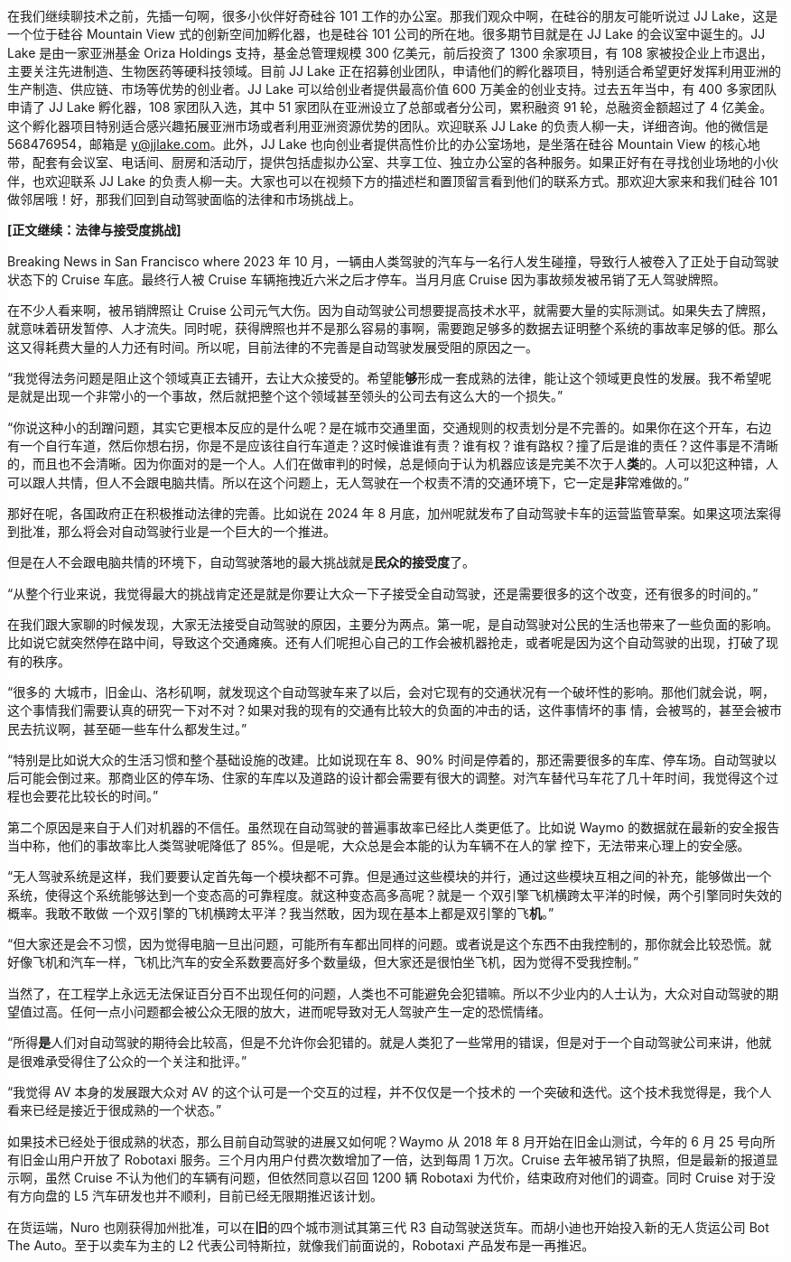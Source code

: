 在我们继续聊技术之前，先插一句啊，很多小伙伴好奇硅谷 101 工作的办公室。那我们观众中啊，在硅谷的朋友可能听说过 JJ Lake，这是一个位于硅谷 Mountain View 式的创新空间加孵化器，也是硅谷 101 公司的所在地。很多期节目就是在 JJ Lake 的会议室中诞生的。JJ Lake 是由一家亚洲基金 Oriza Holdings 支持，基金总管理规模 300 亿美元，前后投资了 1300 余家项目，有 108 家被投企业上市退出，主要关注先进制造、生物医药等硬科技领域。目前 JJ Lake 正在招募创业团队，申请他们的孵化器项目，特别适合希望更好发挥利用亚洲的生产制造、供应链、市场等优势的创业者。JJ Lake 可以给创业者提供最高价值 600 万美金的创业支持。过去五年当中，有 400 多家团队申请了 JJ Lake 孵化器，108 家团队入选，其中 51 家团队在亚洲设立了总部或者分公司，累积融资 91 轮，总融资金额超过了 4 亿美金。这个孵化器项目特别适合感兴趣拓展亚洲市场或者利用亚洲资源优势的团队。欢迎联系 JJ Lake 的负责人柳一夫，详细咨询。他的微信是 568476954，邮箱是 y@jjlake.com。此外，JJ Lake 也向创业者提供高性价比的办公室场地，是坐落在硅谷 Mountain View 的核心地带，配套有会议室、电话间、厨房和活动厅，提供包括虚拟办公室、共享工位、独立办公室的各种服务。如果正好有在寻找创业场地的小伙伴，也欢迎联系 JJ Lake 的负责人柳一夫。大家也可以在视频下方的描述栏和置顶留言看到他们的联系方式。那欢迎大家来和我们硅谷 101 做邻居哦！好，那我们回到自动驾驶面临的法律和市场挑战上。

**[正文继续：法律与接受度挑战]**

Breaking News in San Francisco where 2023 年 10 月，一辆由人类驾驶的汽车与一名行人发生碰撞，导致行人被卷入了正处于自动驾驶状态下的 Cruise 车底。最终行人被 Cruise 车辆拖拽近六米之后才停车。当月月底 Cruise 因为事故频发被吊销了无人驾驶牌照。

在不少人看来啊，被吊销牌照让 Cruise 公司元气大伤。因为自动驾驶公司想要提高技术水平，就需要大量的实际测试。如果失去了牌照，就意味着研发暂停、人才流失。同时呢，获得牌照也并不是那么容易的事啊，需要跑足够多的数据去证明整个系统的事故率足够的低。那么这又得耗费大量的人力还有时间。所以呢，目前法律的不完善是自动驾驶发展受阻的原因之一。

“我觉得法务问题是阻止这个领域真正去铺开，去让大众接受的。希望能**够**形成一套成熟的法律，能让这个领域更良性的发展。我不希望呢是就是出现一个非常小的一个事故，然后就把整个这个领域甚至领头的公司去有这么大的一个损失。”

“你说这种小的刮蹭问题，其实它更根本反应的是什么呢？是在城市交通里面，交通规则的权责划分是不完善的。如果你在这个开车，右边有一个自行车道，然后你想右拐，你是不是应该往自行车道走？这时候谁谁有责？谁有权？谁有路权？撞了后是谁的责任？这件事是不清晰的，而且也不会清晰。因为你面对的是一个人。人们在做审判的时候，总是倾向于认为机器应该是完美不次于人**类**的。人可以犯这种错，人可以跟人共情，但人不会跟电脑共情。所以在这个问题上，无人驾驶在一个权责不清的交通环境下，它一定是**非**常难做的。”

那好在呢，各国政府正在积极推动法律的完善。比如说在 2024 年 8 月底，加州呢就发布了自动驾驶卡车的运营监管草案。如果这项法案得到批准，那么将会对自动驾驶行业是一个巨大的一个推进。

但是在人不会跟电脑共情的环境下，自动驾驶落地的最大挑战就是**民众的接受度**了。

“从整个行业来说，我觉得最大的挑战肯定还是就是你要让大众一下子接受全自动驾驶，还是需要很多的这个改变，还有很多的时间的。”

在我们跟大家聊的时候发现，大家无法接受自动驾驶的原因，主要分为两点。第一呢，是自动驾驶对公民的生活也带来了一些负面的影响。比如说它就突然停在路中间，导致这个交通瘫痪。还有人们呢担心自己的工作会被机器抢走，或者呢是因为这个自动驾驶的出现，打破了现有的秩序。

“很多的 大城市，旧金山、洛杉矶啊，就发现这个自动驾驶车来了以后，会对它现有的交通状况有一个破坏性的影响。那他们就会说，啊，这个事情我们需要认真的研究一下对不对？如果对我的现有的交通有比较大的负面的冲击的话，这件事情坏的事 情，会被骂的，甚至会被市民去抗议啊，甚至砸一些车什么都发生过。”

“特别是比如说大众的生活习惯和整个基础设施的改建。比如说现在车 8、90% 时间是停着的，那还需要很多的车库、停车场。自动驾驶以后可能会倒过来。那商业区的停车场、住家的车库以及道路的设计都会需要有很大的调整。对汽车替代马车花了几十年时间，我觉得这个过程也会要花比较长的时间。”

第二个原因是来自于人们对机器的不信任。虽然现在自动驾驶的普遍事故率已经比人类更低了。比如说 Waymo 的数据就在最新的安全报告当中称，他们的事故率比人类驾驶呢降低了 85%。但是呢，大众总是会本能的认为车辆不在人的掌 控下，无法带来心理上的安全感。

“无人驾驶系统是这样，我们要要认定首先每一个模块都不可靠。但是通过这些模块的并行，通过这些模块互相之间的补充，能够做出一个系统，使得这个系统能够达到一个变态高的可靠程度。就这种变态高多高呢？就是一 个双引擎飞机横跨太平洋的时候，两个引擎同时失效的概率。我敢不敢做 一个双引擎的飞机横跨太平洋？我当然敢，因为现在基本上都是双引擎的飞**机**。”

“但大家还是会不习惯，因为觉得电脑一旦出问题，可能所有车都出同样的问题。或者说是这个东西不由我控制的，那你就会比较恐慌。就好像飞机和汽车一样，飞机比汽车的安全系数要高好多个数量级，但大家还是很怕坐飞机，因为觉得不受我控制。”

当然了，在工程学上永远无法保证百分百不出现任何的问题，人类也不可能避免会犯错嘛。所以不少业内的人士认为，大众对自动驾驶的期望值过高。任何一点小问题都会被公众无限的放大，进而呢导致对无人驾驶产生一定的恐慌情绪。

“所得**是**人们对自动驾驶的期待会比较高，但是不允许你会犯错的。就是人类犯了一些常用的错误，但是对于一个自动驾驶公司来讲，他就是很难承受得住了公众的一个关注和批评。”

“我觉得 AV 本身的发展跟大众对 AV 的这个认可是一个交互的过程，并不仅仅是一个技术的 一个突破和迭代。这个技术我觉得是，我个人看来已经是接近于很成熟的一个状态。”

如果技术已经处于很成熟的状态，那么目前自动驾驶的进展又如何呢？Waymo 从 2018 年 8 月开始在旧金山测试，今年的 6 月 25 号向所有旧金山用户开放了 Robotaxi 服务。三个月内用户付费次数增加了一倍，达到每周 1 万次。Cruise 去年被吊销了执照，但是最新的报道显示啊，虽然 Cruise 不认为他们的车辆有问题，但依然同意以召回 1200 辆 Robotaxi 为代价，结束政府对他们的调查。同时 Cruise 对于没有方向盘的 L5 汽车研发也并不顺利，目前已经无限期推迟该计划。

在货运端，Nuro 也刚获得加州批准，可以在**旧**的四个城市测试其第三代 R3 自动驾驶送货车。而胡小迪也开始投入新的无人货运公司 Bot The Auto。至于以卖车为主的 L2 代表公司特斯拉，就像我们前面说的，Robotaxi 产品发布是一再推迟。
